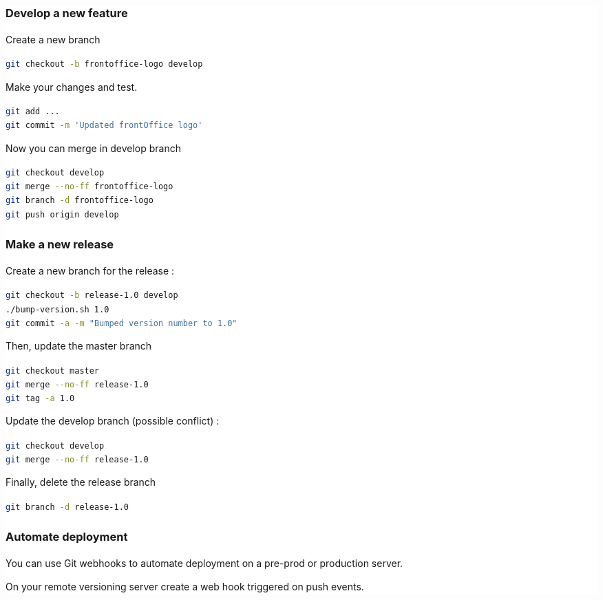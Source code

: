 ### Develop a new feature

Create a new branch

```bash
git checkout -b frontoffice-logo develop
```

Make your changes and test.

```bash
git add ...
git commit -m 'Updated frontOffice logo'
```

Now you can merge in develop branch

```bash
git checkout develop
git merge --no-ff frontoffice-logo
git branch -d frontoffice-logo
git push origin develop
```

### Make a new release

Create a new branch for the release :

```bash
git checkout -b release-1.0 develop
./bump-version.sh 1.0
git commit -a -m "Bumped version number to 1.0"
```

Then, update the master branch

```bash
git checkout master
git merge --no-ff release-1.0
git tag -a 1.0
```

Update the develop branch (possible conflict) :

```bash
git checkout develop
git merge --no-ff release-1.0
```

Finally, delete the release branch

```bash
git branch -d release-1.0
```

### Automate deployment

You can use Git webhooks to automate deployment on a pre-prod or production server.

On your remote versioning server create a web hook triggered on push events.
